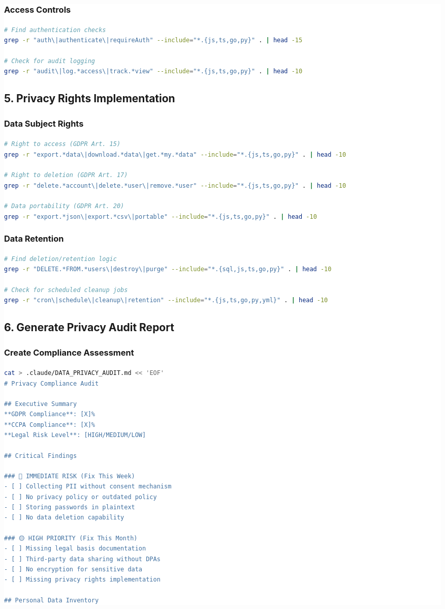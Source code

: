 ### Access Controls

```bash
# Find authentication checks
grep -r "auth\|authenticate\|requireAuth" --include="*.{js,ts,go,py}" . | head -15

# Check for audit logging
grep -r "audit\|log.*access\|track.*view" --include="*.{js,ts,go,py}" . | head -10
```

## 5. Privacy Rights Implementation

### Data Subject Rights

```bash
# Right to access (GDPR Art. 15)
grep -r "export.*data\|download.*data\|get.*my.*data" --include="*.{js,ts,go,py}" . | head -10

# Right to deletion (GDPR Art. 17)
grep -r "delete.*account\|delete.*user\|remove.*user" --include="*.{js,ts,go,py}" . | head -10

# Data portability (GDPR Art. 20)
grep -r "export.*json\|export.*csv\|portable" --include="*.{js,ts,go,py}" . | head -10
```

### Data Retention

```bash
# Find deletion/retention logic
grep -r "DELETE.*FROM.*users\|destroy\|purge" --include="*.{sql,js,ts,go,py}" . | head -10

# Check for scheduled cleanup jobs
grep -r "cron\|schedule\|cleanup\|retention" --include="*.{js,ts,go,py,yml}" . | head -10
```

## 6. Generate Privacy Audit Report

### Create Compliance Assessment

````bash
cat > .claude/DATA_PRIVACY_AUDIT.md << 'EOF'
# Privacy Compliance Audit

## Executive Summary
**GDPR Compliance**: [X]%
**CCPA Compliance**: [X]%
**Legal Risk Level**: [HIGH/MEDIUM/LOW]

## Critical Findings

### 🔴 IMMEDIATE RISK (Fix This Week)
- [ ] Collecting PII without consent mechanism
- [ ] No privacy policy or outdated policy
- [ ] Storing passwords in plaintext
- [ ] No data deletion capability

### 🟡 HIGH PRIORITY (Fix This Month)
- [ ] Missing legal basis documentation
- [ ] Third-party data sharing without DPAs
- [ ] No encryption for sensitive data
- [ ] Missing privacy rights implementation

## Personal Data Inventory

````
